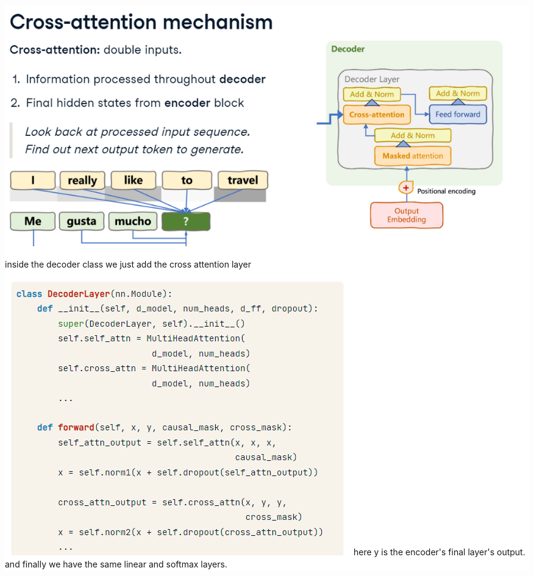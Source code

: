 ![[Pasted image 20240321192943.png]](https://github.com/Golden-Exp/DataCamp/blob/main/Deep%20Learning/Attachments/Pasted%20image%2020240321192943.png/?raw=true)

inside the decoder class we just add the cross attention layer
![[Pasted image 20240321193117.png]](https://github.com/Golden-Exp/DataCamp/blob/main/Deep%20Learning/Attachments/Pasted%20image%2020240321193117.png/?raw=true)
here y is the encoder's final layer's output. and finally we have the same linear and softmax layers.